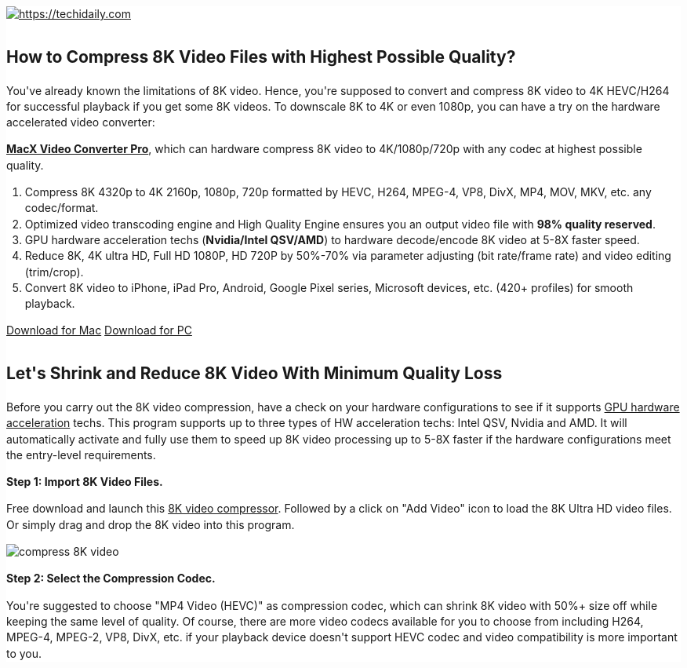 
<a href="https://appsumo.8odi.net/c/5597632/2151859/7443" target="_top" id="2151859">
  <img src="//a.impactradius-go.com/display-ad/7443-2151859" border="0" alt="https://techidaily.com" width="728" height="90"/>
</a>
<img height="0" width="0" src="https://appsumo.8odi.net/i/5597632/2151859/7443" style="position:absolute;visibility:hidden;" border="0" />


## How to Compress 8K Video Files with Highest Possible Quality?

You've already known the limitations of 8K video. Hence, you're supposed to convert and compress 8K video to 4K HEVC/H264 for successful playback if you get some 8K videos. To downscale 8K to 4K or even 1080p, you can have a try on the hardware accelerated video converter:

**[MacX Video Converter Pro](https://tools.techidaily.com/macxdvd/products/)**, which can hardware compress 8K video to 4K/1080p/720p with any codec at highest possible quality.

1. Compress 8K 4320p to 4K 2160p, 1080p, 720p formatted by HEVC, H264, MPEG-4, VP8, DivX, MP4, MOV, MKV, etc. any codec/format.
2. Optimized video transcoding engine and High Quality Engine ensures you an output video file with **98% quality reserved**.
3. GPU hardware acceleration techs (**Nvidia/Intel QSV/AMD**) to hardware decode/encode 8K video at 5-8X faster speed.
4. Reduce 8K, 4K ultra HD, Full HD 1080P, HD 720P by 50%-70% via parameter adjusting (bit rate/frame rate) and video editing (trim/crop).
5. Convert 8K video to iPhone, iPad Pro, Android, Google Pixel series, Microsoft devices, etc. (420+ profiles) for smooth playback.

[Download for Mac](https://tools.techidaily.com/macxdvd/products/) [Download for PC](https://tools.techidaily.com/macxdvd/products/) 

## Let's Shrink and Reduce 8K Video With Minimum Quality Loss

Before you carry out the 8K video compression, have a check on your hardware configurations to see if it supports [GPU hardware acceleration](https://tools.techidaily.com/macxdvd/products/) techs. This program supports up to three types of HW acceleration techs: Intel QSV, Nvidia and AMD. It will automatically activate and fully use them to speed up 8K video processing up to 5-8X faster if the hardware configurations meet the entry-level requirements.

**Step 1: Import 8K Video Files.**

Free download and launch this [8K video compressor](https://tools.techidaily.com/macxdvd/products/). Followed by a click on "Add Video" icon to load the 8K Ultra HD video files. Or simply drag and drop the 8K video into this program. 

![compress 8K video](https://www.macxdvd.com/mac-video-converter-pro/step-image/vcp-hevc-mp4-1.jpg) 

**Step 2: Select the Compression Codec.**

You're suggested to choose "MP4 Video (HEVC)" as compression codec, which can shrink 8K video with 50%+ size off while keeping the same level of quality. Of course, there are more video codecs available for you to choose from including H264, MPEG-4, MPEG-2, VP8, DivX, etc. if your playback device doesn't support HEVC codec and video compatibility is more important to you.
